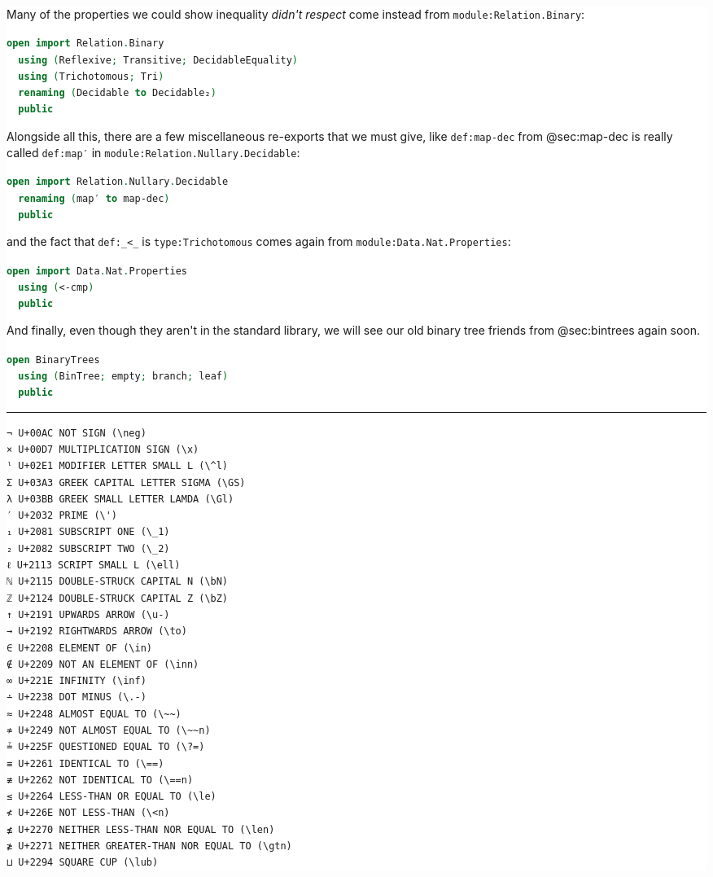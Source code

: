 Many of the properties we could show inequality *didn't respect* come instead
from `module:Relation.Binary`:

```agda
open import Relation.Binary
  using (Reflexive; Transitive; DecidableEquality)
  using (Trichotomous; Tri)
  renaming (Decidable to Decidable₂)
  public
```

Alongside all this, there are a few miscellaneous re-exports that we must give,
like `def:map-dec` from @sec:map-dec is really called `def:map′` in
`module:Relation.Nullary.Decidable`:

```agda
open import Relation.Nullary.Decidable
  renaming (map′ to map-dec)
  public
```

and the fact that `def:_<_` is `type:Trichotomous` comes again from
`module:Data.Nat.Properties`:

```agda
open import Data.Nat.Properties
  using (<-cmp)
  public
```

And finally, even though they aren't in the standard library, we will see our
old binary tree friends from @sec:bintrees again soon.

```agda
open BinaryTrees
  using (BinTree; empty; branch; leaf)
  public
```

---

```unicodetable
¬ U+00AC NOT SIGN (\neg)
× U+00D7 MULTIPLICATION SIGN (\x)
ˡ U+02E1 MODIFIER LETTER SMALL L (\^l)
Σ U+03A3 GREEK CAPITAL LETTER SIGMA (\GS)
λ U+03BB GREEK SMALL LETTER LAMDA (\Gl)
′ U+2032 PRIME (\')
₁ U+2081 SUBSCRIPT ONE (\_1)
₂ U+2082 SUBSCRIPT TWO (\_2)
ℓ U+2113 SCRIPT SMALL L (\ell)
ℕ U+2115 DOUBLE-STRUCK CAPITAL N (\bN)
ℤ U+2124 DOUBLE-STRUCK CAPITAL Z (\bZ)
↑ U+2191 UPWARDS ARROW (\u-)
→ U+2192 RIGHTWARDS ARROW (\to)
∈ U+2208 ELEMENT OF (\in)
∉ U+2209 NOT AN ELEMENT OF (\inn)
∞ U+221E INFINITY (\inf)
∸ U+2238 DOT MINUS (\.-)
≈ U+2248 ALMOST EQUAL TO (\~~)
≉ U+2249 NOT ALMOST EQUAL TO (\~~n)
≟ U+225F QUESTIONED EQUAL TO (\?=)
≡ U+2261 IDENTICAL TO (\==)
≢ U+2262 NOT IDENTICAL TO (\==n)
≤ U+2264 LESS-THAN OR EQUAL TO (\le)
≮ U+226E NOT LESS-THAN (\<n)
≰ U+2270 NEITHER LESS-THAN NOR EQUAL TO (\len)
≱ U+2271 NEITHER GREATER-THAN NOR EQUAL TO (\gtn)
⊔ U+2294 SQUARE CUP (\lub)
```